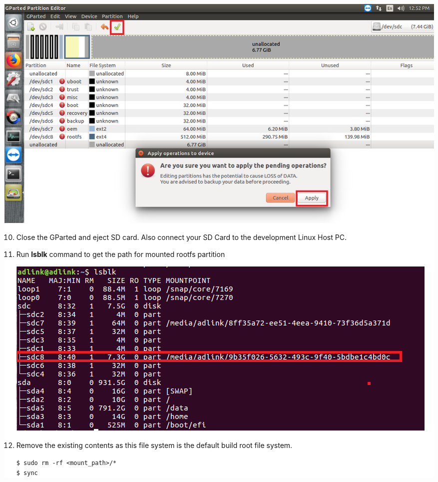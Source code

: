    ![gparted3](HowToBuildUbuntu.assets/gparted3-1583903538497.png)



10. Close the GParted and eject SD card. Also connect your SD Card to the development Linux Host PC.

11. Run **lsblk** command to get the path for mounted rootfs partition

    ![lsblk_output](HowToBuildUbuntu.assets/lsblk_output-1583903709858.png)



12. Remove the existing contents as this file system is the default build root file system.

    ```
    $ sudo rm -rf <mount_path>/*
    $ sync
    ```
